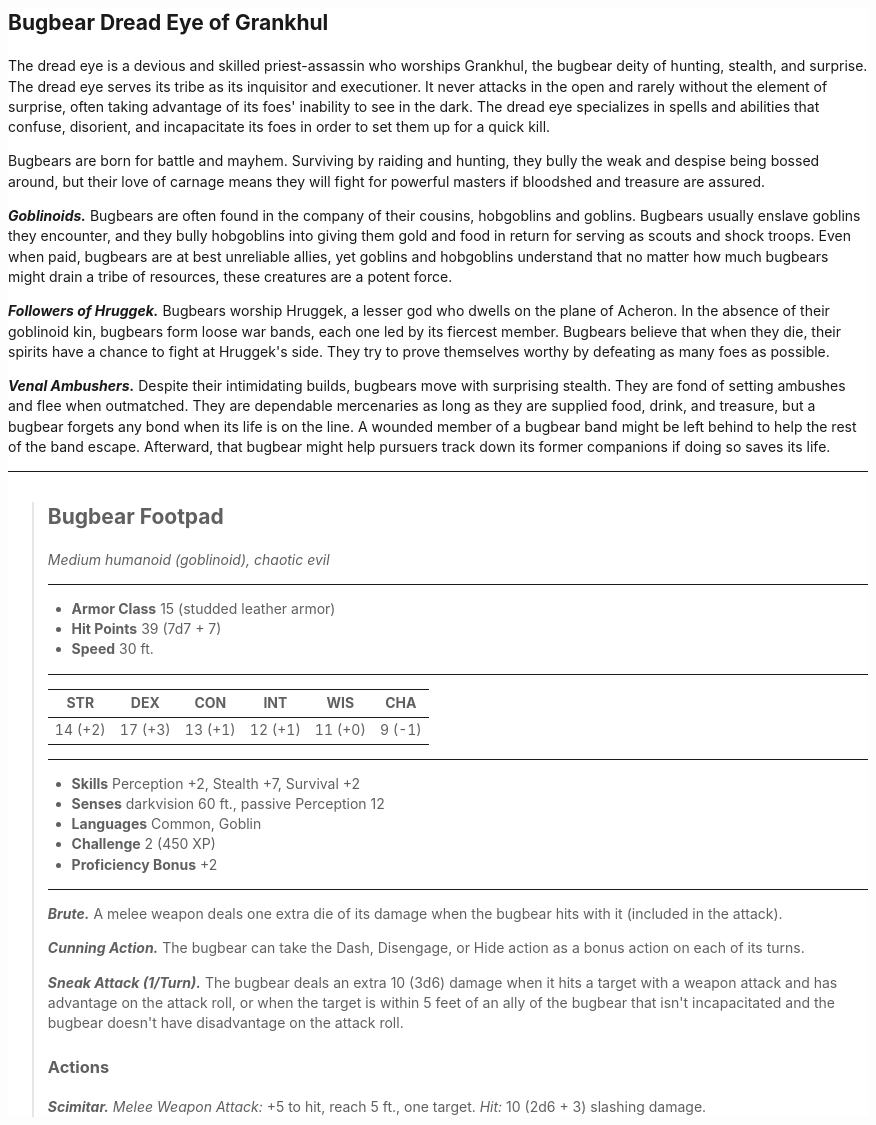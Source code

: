 ## Bugbear Dread Eye of Grankhul

The dread eye is a devious and skilled priest-assassin who worships Grankhul, the bugbear deity of hunting, stealth, and surprise. The dread eye serves its tribe as its inquisitor and executioner. It never attacks in the open and rarely without the element of surprise, often taking advantage of its foes' inability to see in the dark. The dread eye specializes in spells and abilities that confuse, disorient, and incapacitate its foes in order to set them up for a quick kill.

Bugbears are born for battle and mayhem. Surviving by raiding and hunting, they bully the weak and despise being bossed around, but their love of carnage means they will fight for powerful masters if bloodshed and treasure are assured.

***Goblinoids.*** Bugbears are often found in the company of their cousins, hobgoblins and goblins. Bugbears usually enslave goblins they encounter, and they bully hobgoblins into giving them gold and food in return for serving as scouts and shock troops. Even when paid, bugbears are at best unreliable allies, yet goblins and hobgoblins understand that no matter how much bugbears might drain a tribe of resources, these creatures are a potent force.

***Followers of Hruggek.*** Bugbears worship Hruggek, a lesser god who dwells on the plane of Acheron. In the absence of their goblinoid kin, bugbears form loose war bands, each one led by its fiercest member. Bugbears believe that when they die, their spirits have a chance to fight at Hruggek's side. They try to prove themselves worthy by defeating as many foes as possible.

***Venal Ambushers.*** Despite their intimidating builds, bugbears move with surprising stealth. They are fond of setting ambushes and flee when outmatched. They are dependable mercenaries as long as they are supplied food, drink, and treasure, but a bugbear forgets any bond when its life is on the line. A wounded member of a bugbear band might be left behind to help the rest of the band escape. Afterward, that bugbear might help pursuers track down its former companions if doing so saves its life.

___
>## Bugbear Footpad
>*Medium humanoid (goblinoid), chaotic evil*
>___
>- **Armor Class** 15 (studded leather armor)
>- **Hit Points** 39 (7d7 + 7)
>- **Speed** 30 ft.
>___
>|STR|DEX|CON|INT|WIS|CHA|
>|:---:|:---:|:---:|:---:|:---:|:---:|
>|14 (+2)|17 (+3)|13 (+1)|12 (+1)|11 (+0)|9 (-1)|
>___
>- **Skills** Perception +2, Stealth +7, Survival +2
>- **Senses** darkvision 60 ft., passive Perception 12
>- **Languages** Common, Goblin
>- **Challenge** 2 (450 XP)
>- **Proficiency Bonus** +2
>___
>***Brute.*** A melee weapon deals one extra die of its damage when the bugbear hits with it (included in the attack).  
>
>***Cunning Action.*** The bugbear can take the Dash, Disengage, or Hide action as a bonus action on each of its turns.  
>
>***Sneak Attack (1/Turn).*** The bugbear deals an extra 10 (3d6) damage when it hits a target with a weapon attack and has advantage on the attack roll, or when the target is within 5 feet of an ally of the bugbear that isn't incapacitated and the bugbear doesn't have disadvantage on the attack roll.  
>
>### Actions
>***Scimitar.*** *Melee Weapon Attack:* +5 to hit, reach 5 ft., one target. *Hit:* 10 (2d6 + 3) slashing damage.  
>
